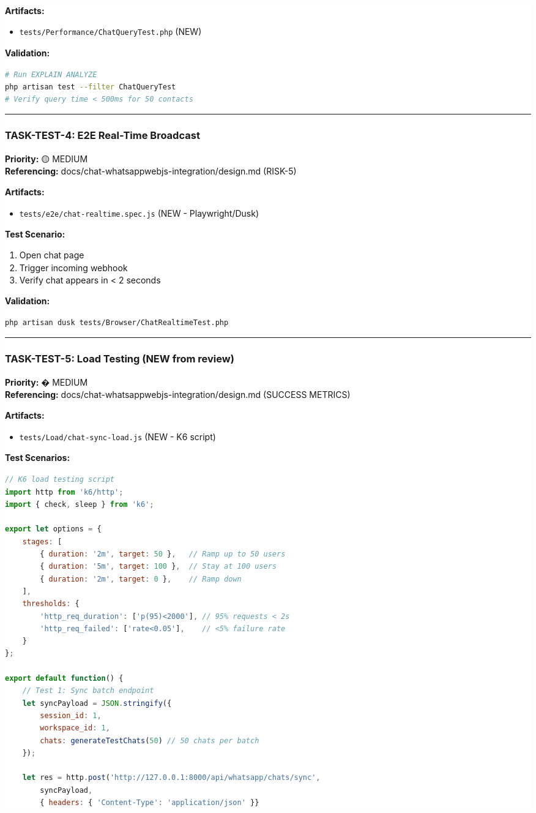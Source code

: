 **Artifacts:**
- `tests/Performance/ChatQueryTest.php` (NEW)

**Validation:**
```bash
# Run EXPLAIN ANALYZE
php artisan test --filter ChatQueryTest
# Verify query time < 500ms for 50 contacts
```

---

### TASK-TEST-4: E2E Real-Time Broadcast
**Priority:** 🟡 MEDIUM  
**Referencing:** docs/chat-whatsappwebjs-integration/design.md (RISK-5)

**Artifacts:**
- `tests/e2e/chat-realtime.spec.js` (NEW - Playwright/Dusk)

**Test Scenario:**
1. Open chat page
2. Trigger incoming webhook
3. Verify chat appears in < 2 seconds

**Validation:**
```bash
php artisan dusk tests/Browser/ChatRealtimeTest.php
```

---

### TASK-TEST-5: Load Testing (NEW from review)
**Priority:** � MEDIUM  
**Referencing:** docs/chat-whatsappwebjs-integration/design.md (SUCCESS METRICS)

**Artifacts:**
- `tests/Load/chat-sync-load.js` (NEW - K6 script)

**Test Scenarios:**
```javascript
// K6 load testing script
import http from 'k6/http';
import { check, sleep } from 'k6';

export let options = {
    stages: [
        { duration: '2m', target: 50 },   // Ramp up to 50 users
        { duration: '5m', target: 100 },  // Stay at 100 users
        { duration: '2m', target: 0 },    // Ramp down
    ],
    thresholds: {
        'http_req_duration': ['p(95)<2000'], // 95% requests < 2s
        'http_req_failed': ['rate<0.05'],    // <5% failure rate
    }
};

export default function() {
    // Test 1: Sync batch endpoint
    let syncPayload = JSON.stringify({
        session_id: 1,
        workspace_id: 1,
        chats: generateTestChats(50) // 50 chats per batch
    });
    
    let res = http.post('http://127.0.0.1:8000/api/whatsapp/chats/sync', 
        syncPayload,
        { headers: { 'Content-Type': 'application/json' }}
```